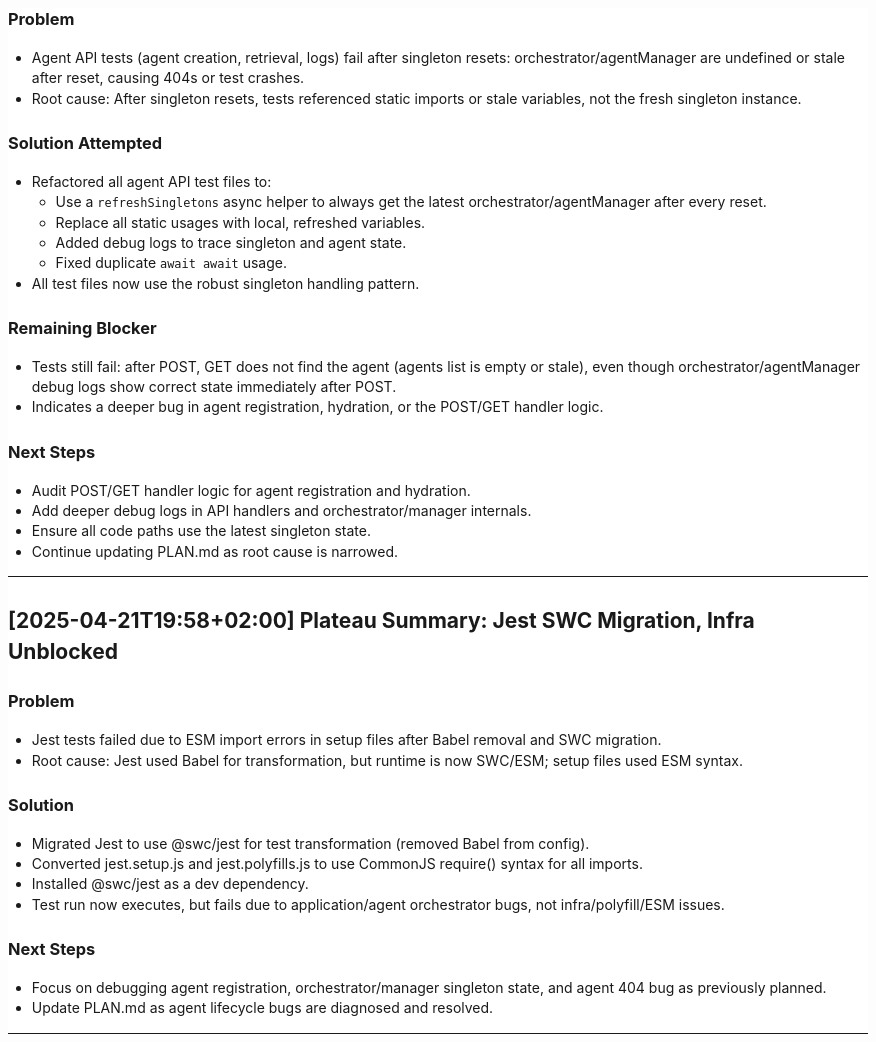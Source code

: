 ### Problem
- Agent API tests (agent creation, retrieval, logs) fail after singleton resets: orchestrator/agentManager are undefined or stale after reset, causing 404s or test crashes.
- Root cause: After singleton resets, tests referenced static imports or stale variables, not the fresh singleton instance.

### Solution Attempted
- Refactored all agent API test files to:
  - Use a `refreshSingletons` async helper to always get the latest orchestrator/agentManager after every reset.
  - Replace all static usages with local, refreshed variables.
  - Added debug logs to trace singleton and agent state.
  - Fixed duplicate `await await` usage.
- All test files now use the robust singleton handling pattern.

### Remaining Blocker
- Tests still fail: after POST, GET does not find the agent (agents list is empty or stale), even though orchestrator/agentManager debug logs show correct state immediately after POST.
- Indicates a deeper bug in agent registration, hydration, or the POST/GET handler logic.

### Next Steps
- Audit POST/GET handler logic for agent registration and hydration.
- Add deeper debug logs in API handlers and orchestrator/manager internals.
- Ensure all code paths use the latest singleton state.
- Continue updating PLAN.md as root cause is narrowed.

---

## [2025-04-21T19:58+02:00] Plateau Summary: Jest SWC Migration, Infra Unblocked

### Problem
- Jest tests failed due to ESM import errors in setup files after Babel removal and SWC migration.
- Root cause: Jest used Babel for transformation, but runtime is now SWC/ESM; setup files used ESM syntax.

### Solution
- Migrated Jest to use @swc/jest for test transformation (removed Babel from config).
- Converted jest.setup.js and jest.polyfills.js to use CommonJS require() syntax for all imports.
- Installed @swc/jest as a dev dependency.
- Test run now executes, but fails due to application/agent orchestrator bugs, not infra/polyfill/ESM issues.

### Next Steps
- Focus on debugging agent registration, orchestrator/manager singleton state, and agent 404 bug as previously planned.
- Update PLAN.md as agent lifecycle bugs are diagnosed and resolved.

---
